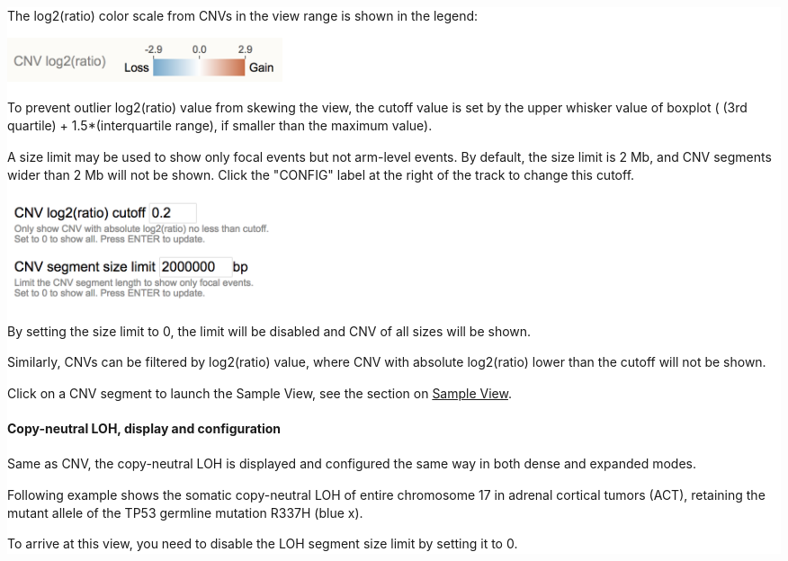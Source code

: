 The log2(ratio) color scale from CNVs in the view range is shown in the
legend:

<img src="./media/image75.png" style="width:3.18889in;height:0.50499in" />

To prevent outlier log2(ratio) value from skewing the view, the cutoff
value is set by the upper whisker value of boxplot ( (3rd quartile) +
1.5*(interquartile range), if smaller than the maximum value).

A size limit may be used to show only focal events but not arm-level
events. By default, the size limit is 2 Mb, and CNV segments wider than
2 Mb will not be shown. Click the "CONFIG" label at the right of the
track to change this cutoff.

<img src="./media/image28.png" style="width:3.12639in;height:1.25414in" />

By setting the size limit to 0, the limit will be disabled and CNV of
all sizes will be shown.

Similarly, CNVs can be filtered by log2(ratio) value, where CNV with
absolute log2(ratio) lower than the cutoff will not be shown.

Click on a CNV segment to launch the Sample View, see the section on
[Sample View](#sample-view).

#### Copy-neutral LOH, display and configuration

Same as CNV, the copy-neutral LOH is displayed and configured the same
way in both dense and expanded modes.

Following example shows the somatic copy-neutral LOH of entire
chromosome 17 in adrenal cortical tumors (ACT), retaining the mutant
allele of the TP53 germline mutation R337H (blue x).

To arrive at this view, you need to disable the LOH segment size limit
by setting it to 0.
